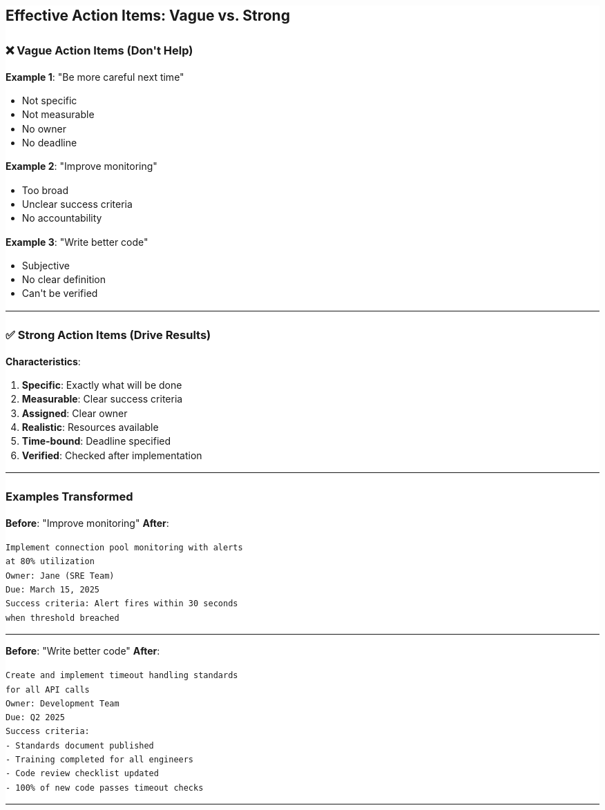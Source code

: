 
## Effective Action Items: Vague vs. Strong

### ❌ Vague Action Items (Don't Help)

**Example 1**: "Be more careful next time"
- Not specific
- Not measurable
- No owner
- No deadline

**Example 2**: "Improve monitoring"
- Too broad
- Unclear success criteria
- No accountability

**Example 3**: "Write better code"
- Subjective
- No clear definition
- Can't be verified

---

### ✅ Strong Action Items (Drive Results)

**Characteristics**:
1. **Specific**: Exactly what will be done
2. **Measurable**: Clear success criteria
3. **Assigned**: Clear owner
4. **Realistic**: Resources available
5. **Time-bound**: Deadline specified
6. **Verified**: Checked after implementation

---

### Examples Transformed

**Before**: "Improve monitoring"
**After**: 
```
Implement connection pool monitoring with alerts 
at 80% utilization
Owner: Jane (SRE Team)
Due: March 15, 2025
Success criteria: Alert fires within 30 seconds 
when threshold breached
```

---

**Before**: "Write better code"
**After**:
```
Create and implement timeout handling standards 
for all API calls
Owner: Development Team
Due: Q2 2025
Success criteria: 
- Standards document published
- Training completed for all engineers
- Code review checklist updated
- 100% of new code passes timeout checks
```

---